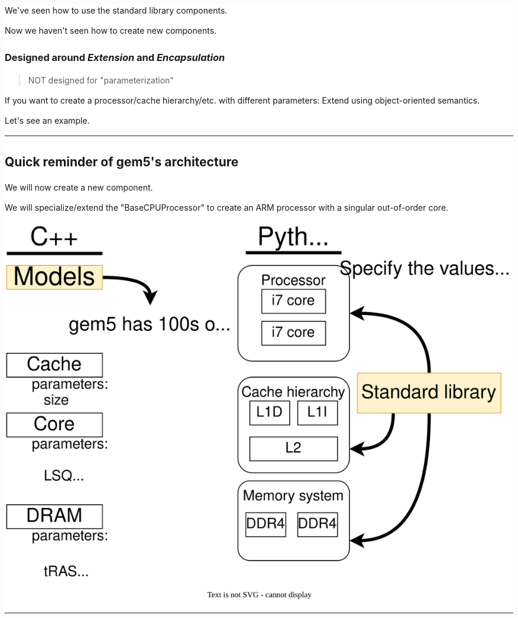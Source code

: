 We've seen how to use the standard library components.

Now we haven't seen how to create new components.

### Designed around *Extension* and *Encapsulation*

> NOT designed for "parameterization"

If you want to create a processor/cache hierarchy/etc. with different parameters:
Extend using object-oriented semantics.

Let's see an example.

---

## Quick reminder of gem5's architecture

We will now create a new component.

We will specialize/extend the "BaseCPUProcessor" to create an ARM processor with a singular out-of-order core.

![diagram of models, stdlib, and simulation control bg right:60% fit](./01-stdlib-imgs/gem5-software-arch.drawio.svg)

---